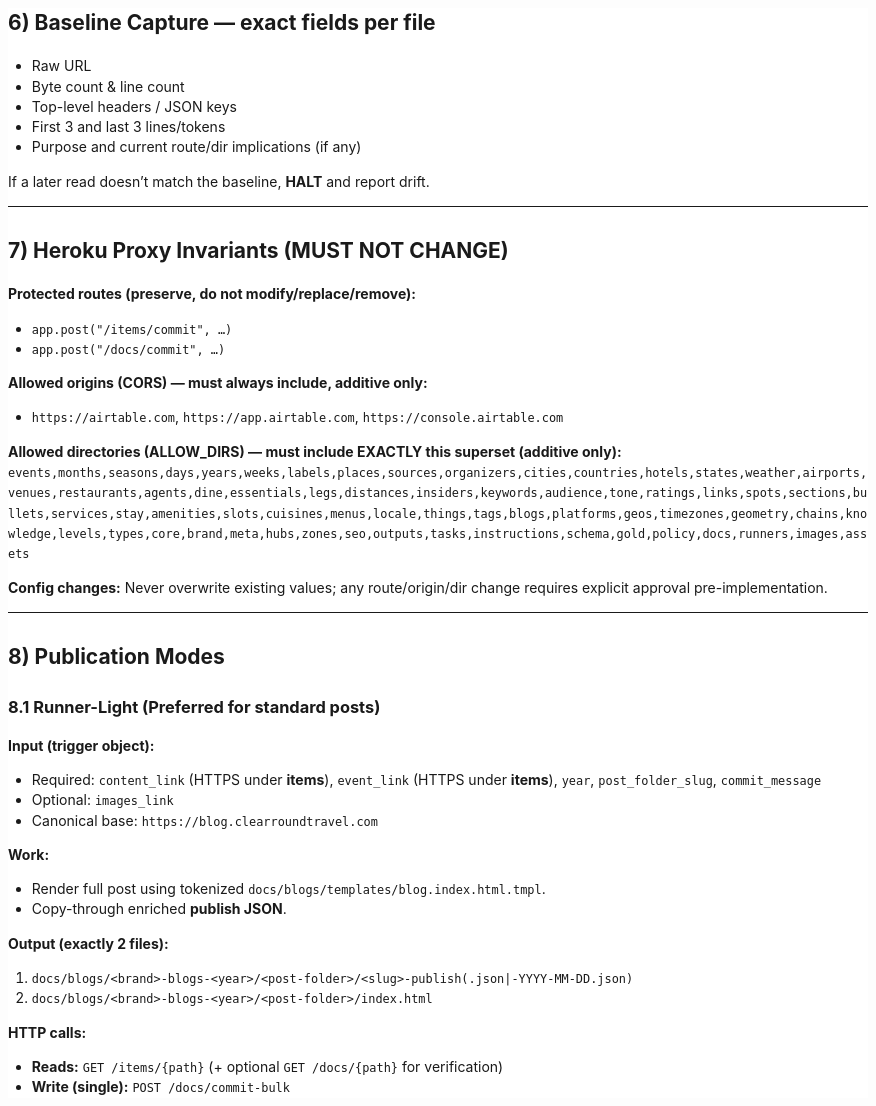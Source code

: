 
## 6) Baseline Capture — exact fields per file

- Raw URL  
- Byte count & line count  
- Top-level headers / JSON keys  
- First 3 and last 3 lines/tokens  
- Purpose and current route/dir implications (if any)

If a later read doesn’t match the baseline, **HALT** and report drift.

---

## 7) Heroku Proxy Invariants (MUST NOT CHANGE)

**Protected routes (preserve, do not modify/replace/remove):**
- `app.post("/items/commit", …)`  
- `app.post("/docs/commit", …)`

**Allowed origins (CORS) — must always include, additive only:**
- `https://airtable.com`, `https://app.airtable.com`, `https://console.airtable.com`

**Allowed directories (ALLOW_DIRS) — must include EXACTLY this superset (additive only):**  
`events,months,seasons,days,years,weeks,labels,places,sources,organizers,cities,countries,hotels,states,weather,airports,venues,restaurants,agents,dine,essentials,legs,distances,insiders,keywords,audience,tone,ratings,links,spots,sections,bullets,services,stay,amenities,slots,cuisines,menus,locale,things,tags,blogs,platforms,geos,timezones,geometry,chains,knowledge,levels,types,core,brand,meta,hubs,zones,seo,outputs,tasks,instructions,schema,gold,policy,docs,runners,images,assets`

**Config changes:** Never overwrite existing values; any route/origin/dir change requires explicit approval pre-implementation.

---

## 8) Publication Modes

### 8.1 Runner-Light (Preferred for standard posts)
**Input (trigger object):**  
- Required: `content_link` (HTTPS under **items**), `event_link` (HTTPS under **items**), `year`, `post_folder_slug`, `commit_message`  
- Optional: `images_link`  
- Canonical base: `https://blog.clearroundtravel.com`

**Work:**  
- Render full post using tokenized `docs/blogs/templates/blog.index.html.tmpl`.  
- Copy-through enriched **publish JSON**.

**Output (exactly 2 files):**  
1) `docs/blogs/<brand>-blogs-<year>/<post-folder>/<slug>-publish(.json|-YYYY-MM-DD.json)`  
2) `docs/blogs/<brand>-blogs-<year>/<post-folder>/index.html`

**HTTP calls:**  
- **Reads:** `GET /items/{path}` (+ optional `GET /docs/{path}` for verification)  
- **Write (single):** `POST /docs/commit-bulk`
